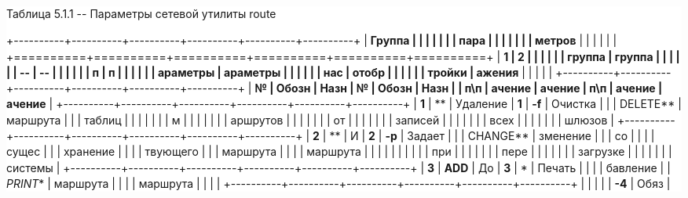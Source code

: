 Таблица 5.1.1 -- Параметры сетевой утилиты route

+----------+----------+----------+----------+----------+----------+
| **Группа |          |          |          |          |          |
| пара     |          |          |          |          |          |
| метров** |          |          |          |          |          |
+==========+==========+==========+==========+==========+==========+
| **1      | **2      |          |          |          |          |
| группа   | группа   |          |          |          |          |
| --       | --       |          |          |          |          |
| п        | п        |          |          |          |          |
| араметры | араметры |          |          |          |          |
| нас      | отобр    |          |          |          |          |
| тройки** | ажения** |          |          |          |          |
+----------+----------+----------+----------+----------+----------+
| **№      | **Обозн  | **Назн   | **№      | **Обозн  | **Назн   |
| п\\п**   | ачение** | ачение** | п\\п**   | ачение** | ачение** |
+----------+----------+----------+----------+----------+----------+
| **1**    | **       | Удаление | **1**    | **-f**   | Очистка  |
|          | DELETE** | маршрута |          |          | таблиц   |
|          |          |          |          |          | м        |
|          |          |          |          |          | аршрутов |
|          |          |          |          |          | от       |
|          |          |          |          |          | записей  |
|          |          |          |          |          | всех     |
|          |          |          |          |          | шлюзов   |
+----------+----------+----------+----------+----------+----------+
| **2**    | **       | И        | **2**    | **-p**   | Задает   |
|          | CHANGE** | зменение |          |          | со       |
|          |          | сущес    |          |          | хранение |
|          |          | твующего |          |          | маршрута |
|          |          | маршрута |          |          |          |
|          |          |          |          |          | при      |
|          |          |          |          |          | пере     |
|          |          |          |          |          | загрузке |
|          |          |          |          |          | системы  |
+----------+----------+----------+----------+----------+----------+
| **3**    | **ADD**  | До       | **3**    | *        | Печать   |
|          |          | бавление |          | *PRINT** | маршрута |
|          |          | маршрута |          |          |          |
+----------+----------+----------+----------+----------+----------+
|          |          |          |          | **-4**   | Обяз     |